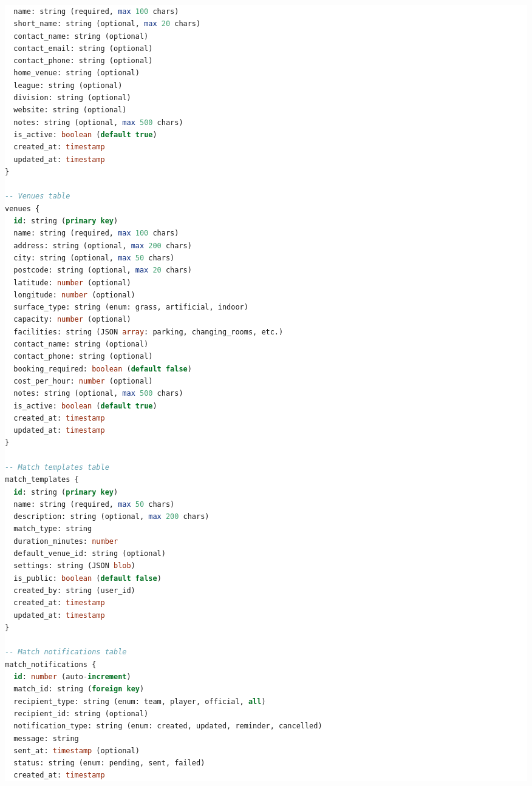 ```sql
  name: string (required, max 100 chars)
  short_name: string (optional, max 20 chars)
  contact_name: string (optional)
  contact_email: string (optional)
  contact_phone: string (optional)
  home_venue: string (optional)
  league: string (optional)
  division: string (optional)
  website: string (optional)
  notes: string (optional, max 500 chars)
  is_active: boolean (default true)
  created_at: timestamp
  updated_at: timestamp
}

-- Venues table
venues {
  id: string (primary key)
  name: string (required, max 100 chars)
  address: string (optional, max 200 chars)
  city: string (optional, max 50 chars)
  postcode: string (optional, max 20 chars)
  latitude: number (optional)
  longitude: number (optional)
  surface_type: string (enum: grass, artificial, indoor)
  capacity: number (optional)
  facilities: string (JSON array: parking, changing_rooms, etc.)
  contact_name: string (optional)
  contact_phone: string (optional)
  booking_required: boolean (default false)
  cost_per_hour: number (optional)
  notes: string (optional, max 500 chars)
  is_active: boolean (default true)
  created_at: timestamp
  updated_at: timestamp
}

-- Match templates table
match_templates {
  id: string (primary key)
  name: string (required, max 50 chars)
  description: string (optional, max 200 chars)
  match_type: string
  duration_minutes: number
  default_venue_id: string (optional)
  settings: string (JSON blob)
  is_public: boolean (default false)
  created_by: string (user_id)
  created_at: timestamp
  updated_at: timestamp
}

-- Match notifications table
match_notifications {
  id: number (auto-increment)
  match_id: string (foreign key)
  recipient_type: string (enum: team, player, official, all)
  recipient_id: string (optional)
  notification_type: string (enum: created, updated, reminder, cancelled)
  message: string
  sent_at: timestamp (optional)
  status: string (enum: pending, sent, failed)
  created_at: timestamp
```